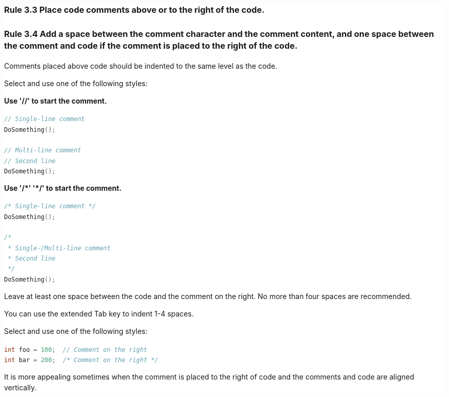 ### Rule 3.3 Place code comments above or to the right of the code.
<a id="markdown-rule-3.3-place-code-comments-above-or-to-the-right-of-the-code." name="rule-3.3-place-code-comments-above-or-to-the-right-of-the-code."></a>

### Rule 3.4 Add a space between the comment character and the comment content, and one space between the comment and code if the comment is placed to the right of the code.
<a id="markdown-rule-3.4-add-a-space-between-the-comment-character-and-the-comment-content%2C-and-one-space-between-the-comment-and-code-if-the-comment-is-placed-to-the-right-of-the-code." name="rule-3.4-add-a-space-between-the-comment-character-and-the-comment-content%2C-and-one-space-between-the-comment-and-code-if-the-comment-is-placed-to-the-right-of-the-code."></a>

Comments placed above code should be indented to the same level as the code. 

Select and use one of the following styles:   

**Use '//' to start the comment.**

```c
// Single-line comment
DoSomething();

// Multi-line comment
// Second line
DoSomething();
```

**Use '/\*' '\*/' to start the comment.**

```c
/* Single-line comment */
DoSomething();

/*
 * Single-/Multi-line comment
 * Second line
 */
DoSomething();
```

Leave at least one space between the code and the comment on the right. No more than four spaces are recommended.


You can use the extended Tab key to indent 1-4 spaces.

Select and use one of the following styles:

```c
int foo = 100;  // Comment on the right
int bar = 200;  /* Comment on the right */
```

It is more appealing sometimes when the comment is placed to the right of code and the comments and code are aligned vertically. 
